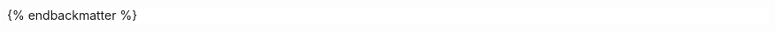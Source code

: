 [^18]: Hulanicki, *From A to BIBA*, 68--72.

[^19]: Lesley White, "David Bailey's Irish Dream", *The* *Sunday Times*, 3 August 2008.

[^20]: Paulene Stone, Interview with the Author, Chelsea, London, 1 January 2009.

[^21]: Valerie Mendes, *John French: Fashion Photographer* (London: Victoria and Albert Museum Press, 1984).

[^22]: Penny Martin, Online encyclopedia entry: [http://arts.jrank.org/pages/10574/John-French.html](http://arts.jrank.org/pages/10574/John-French.html).

[^23]: Martin, Online encyclopedia.

[^24]: Nigel Whiteley, *Pop Design: Modernism to Mod* (London: Design Council, 1987), 7--8.

[^25]: *ARK* 36 (Summer 1964): 48.

[^26]: Iain R. Webb, *Foale and Tuffin: The Sixties. A Decade in Fashion* (Woodbridge: ACC Editions, 2009), 137.

[^27]: See Linda Nochlin, "The Realist Criminal and the Abstract Law I", *Art in America* 61 (September--October 1973): 29.

[^28]: Kobena Mercer, "People Get Ready: James Barnor's Route Map of Afro-Modernity", in *Ever Young James Barnor*, exhibition catalogue (London: Autograph ABP, 2010).

[^29]: Thomas Crow, "The Great Lost Look c.1969: Beyond Cultural Studies", Lecture 5, 6 February 2017, *Searching for the Young Soul Rebels: Style, Music, and Art in London 1956--1969*, Paul Mellon Lectures, National Gallery, London.

{% endbackmatter %}

[^1]: Fine-Artz Associates (Terry Atkinson, John Bowstead, Roger Jeffs, Bernard Jennings), "Fine-Artz?: What or who are the 'Fine-Artz'?", *Ark* 35 (Summer 1964), 40.
[^2]: Fine Artz, "Fine-Artz View of Teenage Cults", *Ark* 36 (1964), 40.
[^3]: Lawrence Alloway, "The Robot and the Arts", *Art News and Review* (1 September 1956), 1.
[^4]: *Picture Post* 4 June 1955, 67(10): 37--40, alongside text by David Mitchell, "What's Wrong With Teddy Girls?" Russell met one group through his future wife, Shirley Kingdon, and found the other by walking into the Mayfair Club in Canning Town. Paul Sutton reproduces several in *Becoming Ken Russell: The Authorised Biography of Ken Russell*, vol. 1 (Cambridge: Bear Claw Publishing, 2012), 61--63, claiming them as "consciously Pop Art photographs", even before the term existed (on 65).
[^5]: Rose Hendon, quoted among those tracked down and interviewed by Eve Dawoud, [http://www.teenagefilm.com/archives/archive-fever/who-were-the-teddy-girls/](http://www.teenagefilm.com/archives/archive-fever/who-were-the-teddy-girls/). They were sometimes younger than Russell thought (fourteen or fifteen rather than seventeen years old).
[^6]: *Absolute Beginners* in *The Colin MacInnes Omnibus* (London: Alison & Busby, 1985), 31 and 32. MacInnes's narrator was based in part on Terry Taylor, assistant (1956--1958) to the photographer Ida Kar (and her lover). She photographed him in 1961, in a "vertical striped happy shirt", reading the *Jazz Journal*, or smoking a joint*.*
[^7]: "A whole history remains to be written of *spaces*---which would at the same time be the history of *powers* . . . from the great strategies of geopolitics to the little tactics of the habitat". Michel Foucault (1977), 'The Eye of Power', in *Power/Knowledge: Selected Interviews and Other Writing 1972--1977*, ed. and trans. Colin Gordon (Brighton: Harvester, 1980), 149.
[^8]: See Richard Wollheim, "Babylon, Babylone", *Encounter* 104 (May 1962): 25--36, an extended essay on the modern city inspired by *Absolute Beginners.*
[^9]: Robert Hughes, "The Rise of Andy Warhol", *The New York Review of Books*, 18 February 1982, [http://www.nybooks.com/articles/1982/02/18/the-rise-of-andy-warhol](http://www.nybooks.com/articles/1982/02/18/the-rise-of-andy-warhol).
[^10]: Francesco Clemente, "Remarks", Henry Geldzahler Memorial, Metropolitan Museum of Art, 3 October 1994.
[^11]: David Hockney, Remarks, Henry Geldzahler Memorial, Metropolitan Museum of Art, 3 October 1994.
[^12]: See Anne Massey and Penny Sparke, "The Myth of the Independent Group", *Block* 10 (April 1985): 48--56; and, more recently, Catherine Moriarty, "Popular Art, Pop Art and 'the Boys who Turn Out Fine Arts'", in Anne Massey and Alex Seago (eds), *Pop Art and Design* (London: Bloomsbury Academic, 2017), 24--47.
[^13]: For example, Hal Foster, *The First Pop Age: Painting and Subjectivity in the Art of Hamilton, Lichtenstein, Warhol, Richter and Ruscha,* (Princeton, NJ: Princeton University Press, 2012).
[^14]: Carol Tulloch, *The Birth of Cool: Style Narratives of the African Diaspora* (London: Bloomsbury, 2016). With thanks to Professor Alistair O'Neill for fashion history information.
[^15]: Stanley Booth, *Keith: Standing in the Shadows* (New York: St Martin's Press, 1995), 14.
[^16]: Elizabeth Wilson explained in 2003, in her new Foreword to her seminal book, *Adorned in Dreams: Fashion and Modernity* (1985), how the 1980s had seen scholars developing "new ways of understanding culture and cultural artefacts," which focused on "the hidden injuries of class, race and gender" (viii). In what she sees as a "parallel move", Wilson describes how Cultural Studies began at the same time to emphasize "the audience and the use groups and individuals make of cultural artefacts, not passively receiving them but actively re-appropriating and even 'subverting' their intended purposes" (ix). "Pleasures previously despised as 'feminine'---the reading of pulp romances, the watching of television soaps, the enjoyment of 'women's melodrama' in film---were now differently evaluated. Female pleasure was prompted, in the cultural as in the erotic sphere" (ix), according to Wilson. Wilson contends that fashion played a "crucial role . . . since it stood on the cusp of the feminine and the erotic, the cultural and the social." Thus, fashion studies "exploded". Wilson, *Adorned in Dreams: Fashion and Modernity* (New Brunswick, NJ: Rutgers University Press, Revised Ed., 2003.)
[^17]: Barbara Hulanicki, *From A to BIBA: The Autobiography of Barbara Hulanicki*. (London: Victoria and Albert Museum Publications, 2007), 69.